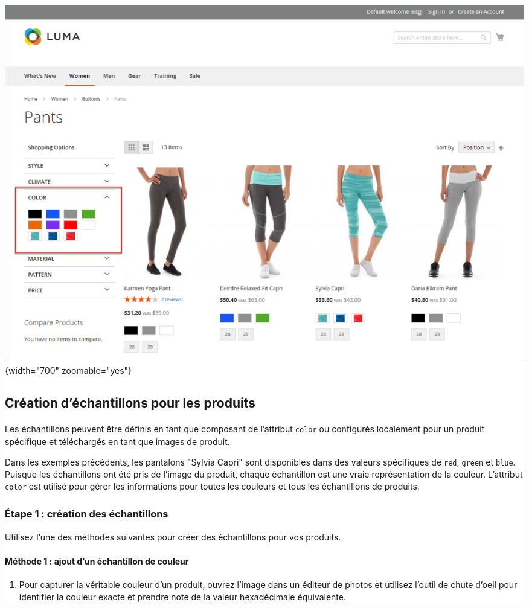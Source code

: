 ![Nuancier affiché dans la navigation par couches](./assets/storefront-swatches-layered-navigation.png){width="700" zoomable="yes"}

## Création d’échantillons pour les produits

Les échantillons peuvent être définis en tant que composant de l’attribut `color` ou configurés localement pour un produit spécifique et téléchargés en tant que [images de produit](product-image.md#upload-an-image).

Dans les exemples précédents, les pantalons &quot;Sylvia Capri&quot; sont disponibles dans des valeurs spécifiques de `red`, `green` et `blue`. Puisque les échantillons ont été pris de l’image du produit, chaque échantillon est une vraie représentation de la couleur. L’attribut `color` est utilisé pour gérer les informations pour toutes les couleurs et tous les échantillons de produits.

### Étape 1 : création des échantillons

Utilisez l’une des méthodes suivantes pour créer des échantillons pour vos produits.

#### Méthode 1 : ajout d’un échantillon de couleur

1. Pour capturer la véritable couleur d’un produit, ouvrez l’image dans un éditeur de photos et utilisez l’outil de chute d’oeil pour identifier la couleur exacte et prendre note de la valeur hexadécimale équivalente.
